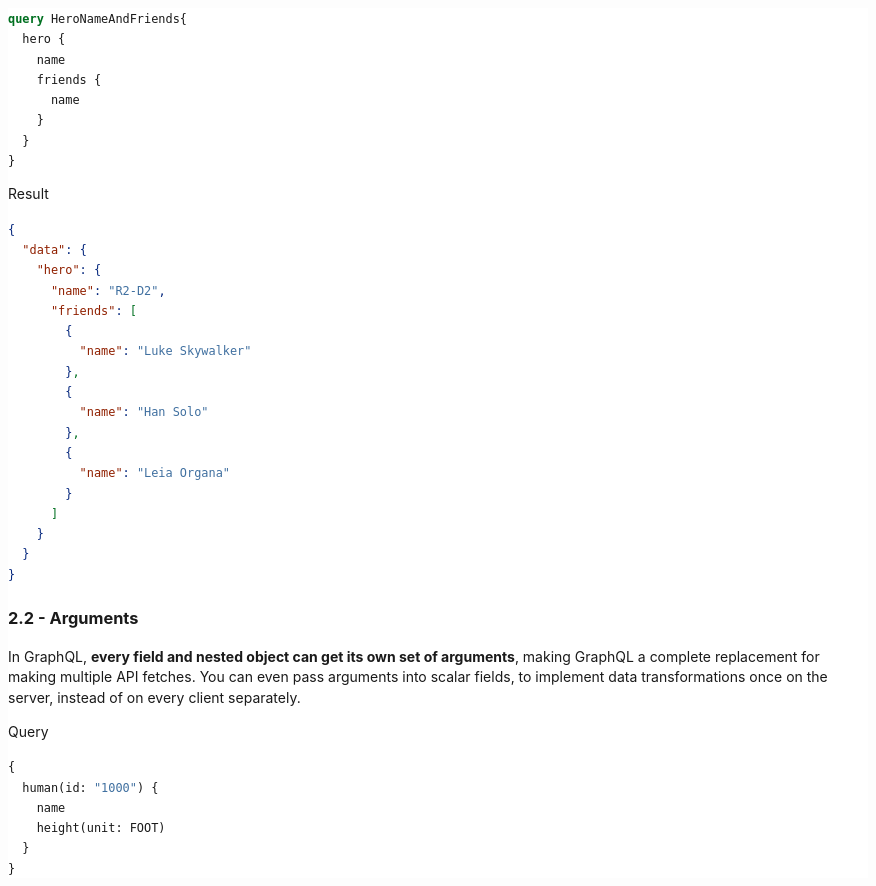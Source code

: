 ```graphql
query HeroNameAndFriends{
  hero {
    name
    friends {
      name
    }
  }
}
```

<div class="code-title">Result</div>

```json
{
  "data": {
    "hero": {
      "name": "R2-D2",
      "friends": [
        {
          "name": "Luke Skywalker"
        },
        {
          "name": "Han Solo"
        },
        {
          "name": "Leia Organa"
        }
      ]
    }
  }
}
```

</div>


### 2.2 - Arguments

In GraphQL, **every field and nested object can get its own set of arguments**, making GraphQL a complete replacement for making multiple API fetches. You can even pass arguments into scalar fields, to implement data transformations once on the server, instead of on every client separately.

<div class="container-row code-siblings">

<div class="code-title">Query</div>

```graphql
{
  human(id: "1000") {
    name
    height(unit: FOOT)
  }
}
```
